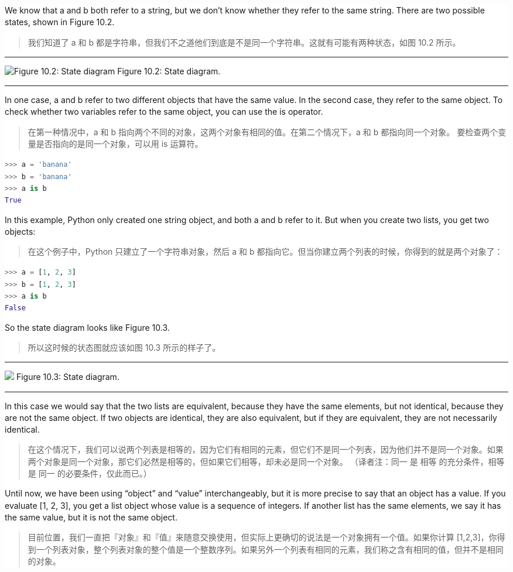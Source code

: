 We know that a and b both refer to a string, but we don’t know whether they refer to the same string. There are two possible states, shown in Figure 10.2.
>我们知道了 a 和 b 都是字符串，但我们不之道他们到底是不是同一个字符串。这就有可能有两种状态，如图 10.2 所示。


________________________________________
![Figure 10.2: State diagram](http://7xnq2o.com1.z0.glb.clouddn.com/ThinkPythonFigure10.2-%20State%20diagram.png)
Figure 10.2: State diagram.
________________________________________



In one case, a and b refer to two different objects that have the same value. In the second case, they refer to the same object.
To check whether two variables refer to the same object, you can use the is operator.
>在第一种情况中，a 和 b 指向两个不同的对象，这两个对象有相同的值。在第二个情况下，a 和 b 都指向同一个对象。
>要检查两个变量是否指向的是同一个对象，可以用 is 运算符。


```Python
>>> a = 'banana'
>>> b = 'banana'
>>> a is b
True
```



In this example, Python only created one string object, and both a and b refer to it. But when you create two lists, you get two objects:
>在这个例子中，Python 只建立了一个字符串对象，然后 a 和 b 都指向它。但当你建立两个列表的时候，你得到的就是两个对象了：

```Python
>>> a = [1, 2, 3]
>>> b = [1, 2, 3]
>>> a is b
False
```

So the state diagram looks like Figure 10.3.
>所以这时候的状态图就应该如图 10.3 所示的样子了。

________________________________________
![](http://7xnq2o.com1.z0.glb.clouddn.com/ThinkPythonFigure10.3-%20State%20diagram.png)
Figure 10.3: State diagram.
________________________________________



In this case we would say that the two lists are equivalent, because they have the same elements, but not identical, because they are not the same object. If two objects are identical, they are also equivalent, but if they are equivalent, they are not necessarily identical.
>在这个情况下，我们可以说两个列表是相等的，因为它们有相同的元素，但它们不是同一个列表，因为他们并不是同一个对象。如果两个对象是同一个对象，那它们必然是相等的，但如果它们相等，却未必是同一个对象。
>（译者注：同一 是 相等 的充分条件，相等 是 同一 的必要条件，仅此而已。）



Until now, we have been using “object” and “value” interchangeably, but it is more precise to say that an object has a value. If you evaluate [1, 2, 3], you get a list object whose value is a sequence of integers. If another list has the same elements, we say it has the same value, but it is not the same object.
>目前位置，我们一直把『对象』和『值』来随意交换使用，但实际上更确切的说法是一个对象拥有一个值。如果你计算 [1,2,3]，你得到一个列表对象，整个列表对象的整个值是一个整数序列。如果另外一个列表有相同的元素，我们称之含有相同的值，但并不是相同的对象。
